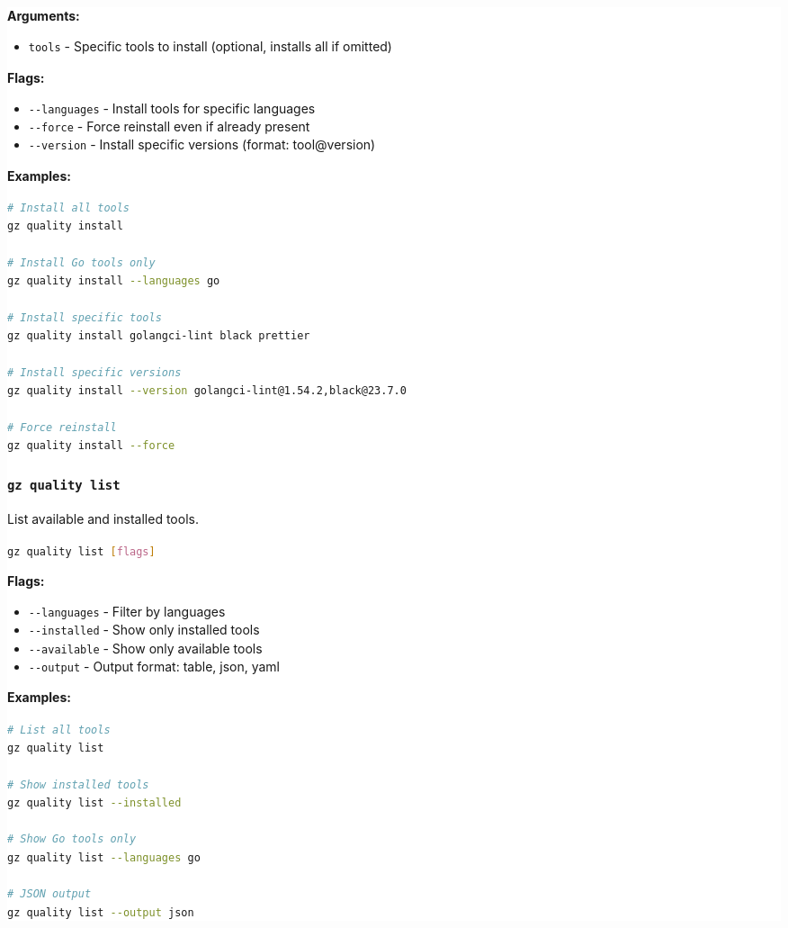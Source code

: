 **Arguments:**
- `tools` - Specific tools to install (optional, installs all if omitted)

**Flags:**
- `--languages` - Install tools for specific languages
- `--force` - Force reinstall even if already present
- `--version` - Install specific versions (format: tool@version)

**Examples:**
```bash
# Install all tools
gz quality install

# Install Go tools only
gz quality install --languages go

# Install specific tools
gz quality install golangci-lint black prettier

# Install specific versions
gz quality install --version golangci-lint@1.54.2,black@23.7.0

# Force reinstall
gz quality install --force
```

### `gz quality list`

List available and installed tools.

```bash
gz quality list [flags]
```

**Flags:**
- `--languages` - Filter by languages
- `--installed` - Show only installed tools
- `--available` - Show only available tools
- `--output` - Output format: table, json, yaml

**Examples:**
```bash
# List all tools
gz quality list

# Show installed tools
gz quality list --installed

# Show Go tools only
gz quality list --languages go

# JSON output
gz quality list --output json
```
